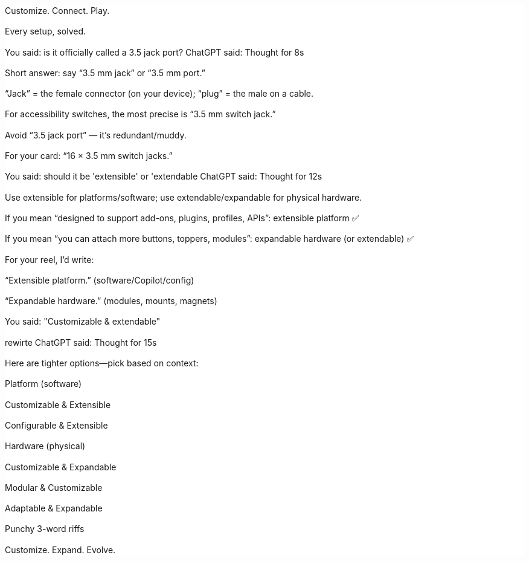 Customize. Connect. Play.

Every setup, solved.

You said:
is it officially called a 3.5 jack port?
ChatGPT said:
Thought for 8s

Short answer: say “3.5 mm jack” or “3.5 mm port.”

“Jack” = the female connector (on your device); “plug” = the male on a cable.

For accessibility switches, the most precise is “3.5 mm switch jack.”

Avoid “3.5 jack port” — it’s redundant/muddy.

For your card: “16 × 3.5 mm switch jacks.”

You said:
should it be 'extensible' or 'extendable
ChatGPT said:
Thought for 12s

Use extensible for platforms/software; use extendable/expandable for physical hardware.

If you mean “designed to support add-ons, plugins, profiles, APIs”: extensible platform ✅

If you mean “you can attach more buttons, toppers, modules”: expandable hardware (or extendable) ✅

For your reel, I’d write:

“Extensible platform.” (software/Copilot/config)

“Expandable hardware.” (modules, mounts, magnets)

You said:
"Customizable & extendable"

rewirte
ChatGPT said:
Thought for 15s

Here are tighter options—pick based on context:

Platform (software)

Customizable & Extensible

Configurable & Extensible

Hardware (physical)

Customizable & Expandable

Modular & Customizable

Adaptable & Expandable

Punchy 3-word riffs

Customize. Expand. Evolve.
